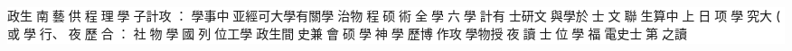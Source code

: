 政生
南
藝
供
程
理
學
子計攻
：
學事中
亚經可大學有關學
治物
程
硕
術
全
學
六
學
計有
士研文
與學於
士
文
聯
生算中
上
日
项
學
究大
(
或
學
行、
夜
歷
合
：
社
物
學
國
列
位工學
政生間
史兼
會
硕
學
神
學
歷博
作攻
學物授
夜
讀
士
位
學
福
電史士
第
之讀